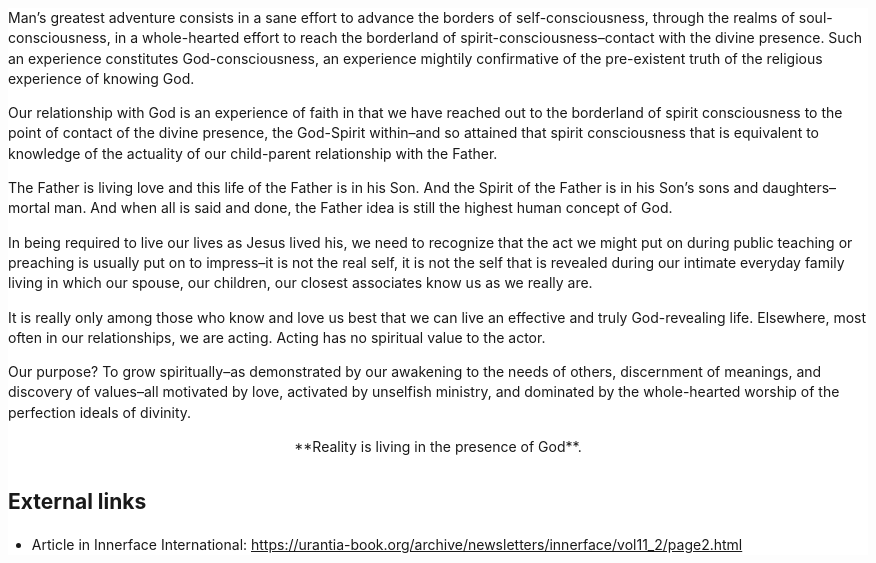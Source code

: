 Man’s greatest adventure consists in a sane effort to advance the borders of self-consciousness, through the realms of soul-consciousness, in a whole-hearted effort to reach the borderland of spirit-consciousness–contact with the divine presence. Such an experience constitutes God-consciousness, an experience mightily confirmative of the pre-existent truth of the religious experience of knowing God.

Our relationship with God is an experience of faith in that we have reached out to the borderland of spirit consciousness to the point of contact of the divine presence, the God-Spirit within–and so attained that spirit consciousness that is equivalent to knowledge of the actuality of our child-parent relationship with the Father.

The Father is living love and this life of the Father is in his Son. And the Spirit of the Father is in his Son’s sons and daughters–mortal man. And when all is said and done, the Father idea is still the highest human concept of God.

In being required to live our lives as Jesus lived his, we need to recognize that the act we might put on during public teaching or preaching is usually put on to impress–it is not the real self, it is not the self that is revealed during our intimate everyday family living in which our spouse, our children, our closest associates know us as we really are.

It is really only among those who know and love us best that we can live an effective and truly God-revealing life. Elsewhere, most often in our relationships, we are acting. Acting has no spiritual value to the actor.

Our purpose? To grow spiritually–as demonstrated by our awakening to the needs of others, discernment of meanings, and discovery of values–all motivated by love, activated by unselfish ministry, and dominated by the whole-hearted worship of the perfection ideals of divinity.

<p style="text-align:center;">**Reality is living in the presence of God**.</p>

## External links

- Article in Innerface International: https://urantia-book.org/archive/newsletters/innerface/vol11_2/page2.html
